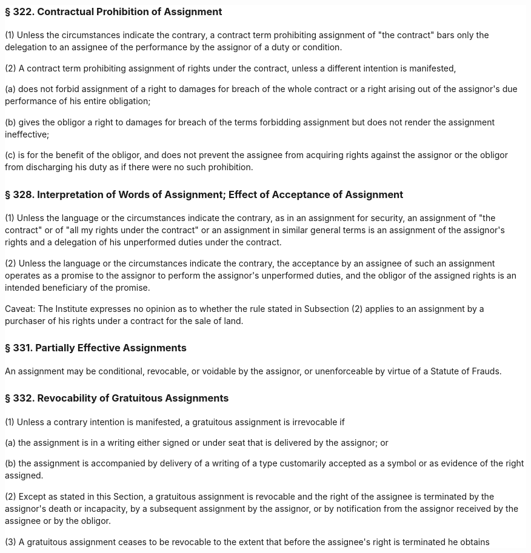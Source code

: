 ### § 322. Contractual Prohibition of Assignment

(1) Unless the circumstances indicate the contrary, a contract term prohibiting assignment of "the contract" bars only the delegation to an assignee of the performance by the assignor of a duty or condition.

(2) A contract term prohibiting assignment of rights under the contract, unless a different intention is manifested,

(a) does not forbid assignment of a right to damages for breach of the whole contract or a right arising out of the assignor's due performance of his entire obligation;

(b) gives the obligor a right to damages for breach of the terms forbidding assignment but does not render the assignment ineffective;

(c) is for the benefit of the obligor, and does not prevent the assignee from acquiring rights against the assignor or the obligor from discharging his duty as if there were no such prohibition. 

### § 328. Interpretation of Words of Assignment; Effect of Acceptance of Assignment

(1) Unless the language or the circumstances indicate the contrary, as in an assignment for security, an assignment of "the contract" or of "all my rights under the contract" or an assignment in similar general terms is an assignment of the assignor's rights and a delegation of his unperformed duties under the contract.

(2) Unless the language or the circumstances indicate the contrary, the acceptance by an assignee of such an assignment operates as a promise to the assignor to perform the assignor's unperformed duties, and the obligor of the assigned rights is an intended beneficiary of the promise. 

Caveat: The Institute expresses no opinion as to whether the rule stated in Subsection (2) applies to an assignment by a purchaser of his rights under a contract for the sale of land.

### § 331. Partially Effective Assignments

An assignment may be conditional, revocable, or voidable by the assignor, or unenforceable by virtue of a Statute of Frauds.

### § 332. Revocability of Gratuitous Assignments

(1) Unless a contrary intention is manifested, a gratuitous assignment is irrevocable if

(a) the assignment is in a writing either signed or under seat that is delivered by the assignor; or

(b) the assignment is accompanied by delivery of a writing of a type customarily accepted as a symbol or as evidence of the right assigned.

(2) Except as stated in this Section, a gratuitous assignment is revocable and the right of the assignee is terminated by the assignor's death or incapacity, by a subsequent assignment by the assignor, or by notification from the assignor received
by the assignee or by the obligor.

(3) A gratuitous assignment ceases to be revocable to the extent that before the assignee's right is terminated he obtains
